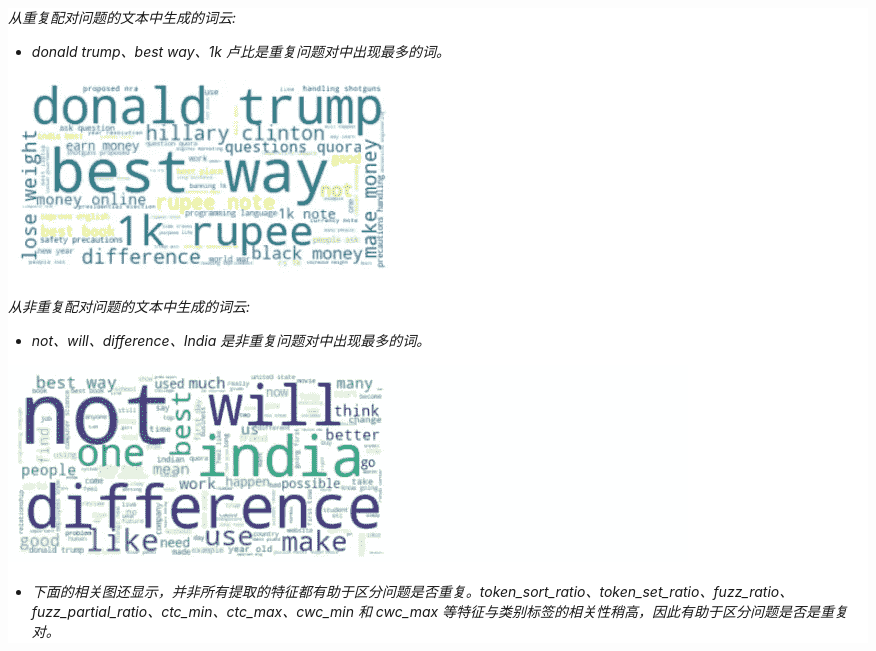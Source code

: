 *从重复配对问题的文本中生成的词云:*

*   *donald trump、best way、1k 卢比是重复问题对中出现最多的词。*

*![](img/c607d36dc8a64ea632432f4b5af45b2d.png)*

*从非重复配对问题的文本中生成的词云:*

*   *not、will、difference、India 是非重复问题对中出现最多的词。*

*![](img/efb1f63496a7caf45947ea2c557933b8.png)*

*   *下面的相关图还显示，并非所有提取的特征都有助于区分问题是否重复。token_sort_ratio、token_set_ratio、fuzz_ratio、fuzz_partial_ratio、ctc_min、ctc_max、cwc_min 和 cwc_max 等特征与类别标签的相关性稍高，因此有助于区分问题是否是重复对。*
